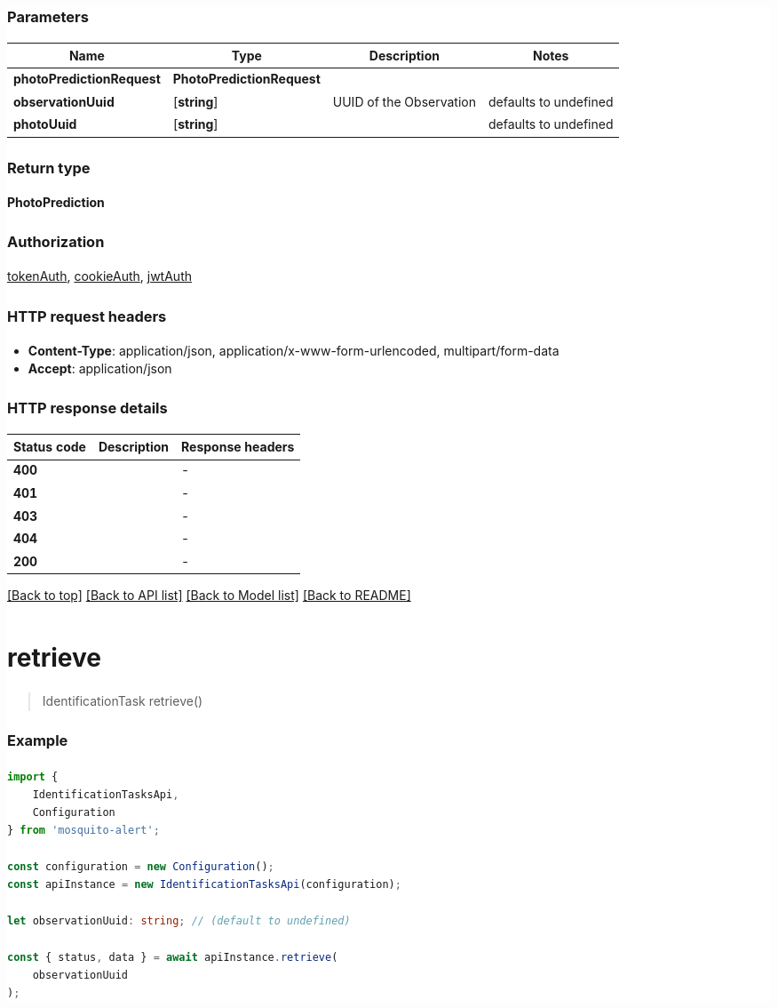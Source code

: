 ### Parameters

|Name | Type | Description  | Notes|
|------------- | ------------- | ------------- | -------------|
| **photoPredictionRequest** | **PhotoPredictionRequest**|  | |
| **observationUuid** | [**string**] | UUID of the Observation | defaults to undefined|
| **photoUuid** | [**string**] |  | defaults to undefined|


### Return type

**PhotoPrediction**

### Authorization

[tokenAuth](../README.md#tokenAuth), [cookieAuth](../README.md#cookieAuth), [jwtAuth](../README.md#jwtAuth)

### HTTP request headers

 - **Content-Type**: application/json, application/x-www-form-urlencoded, multipart/form-data
 - **Accept**: application/json


### HTTP response details
| Status code | Description | Response headers |
|-------------|-------------|------------------|
|**400** |  |  -  |
|**401** |  |  -  |
|**403** |  |  -  |
|**404** |  |  -  |
|**200** |  |  -  |

[[Back to top]](#) [[Back to API list]](../README.md#documentation-for-api-endpoints) [[Back to Model list]](../README.md#documentation-for-models) [[Back to README]](../README.md)

# **retrieve**
> IdentificationTask retrieve()


### Example

```typescript
import {
    IdentificationTasksApi,
    Configuration
} from 'mosquito-alert';

const configuration = new Configuration();
const apiInstance = new IdentificationTasksApi(configuration);

let observationUuid: string; // (default to undefined)

const { status, data } = await apiInstance.retrieve(
    observationUuid
);
```
